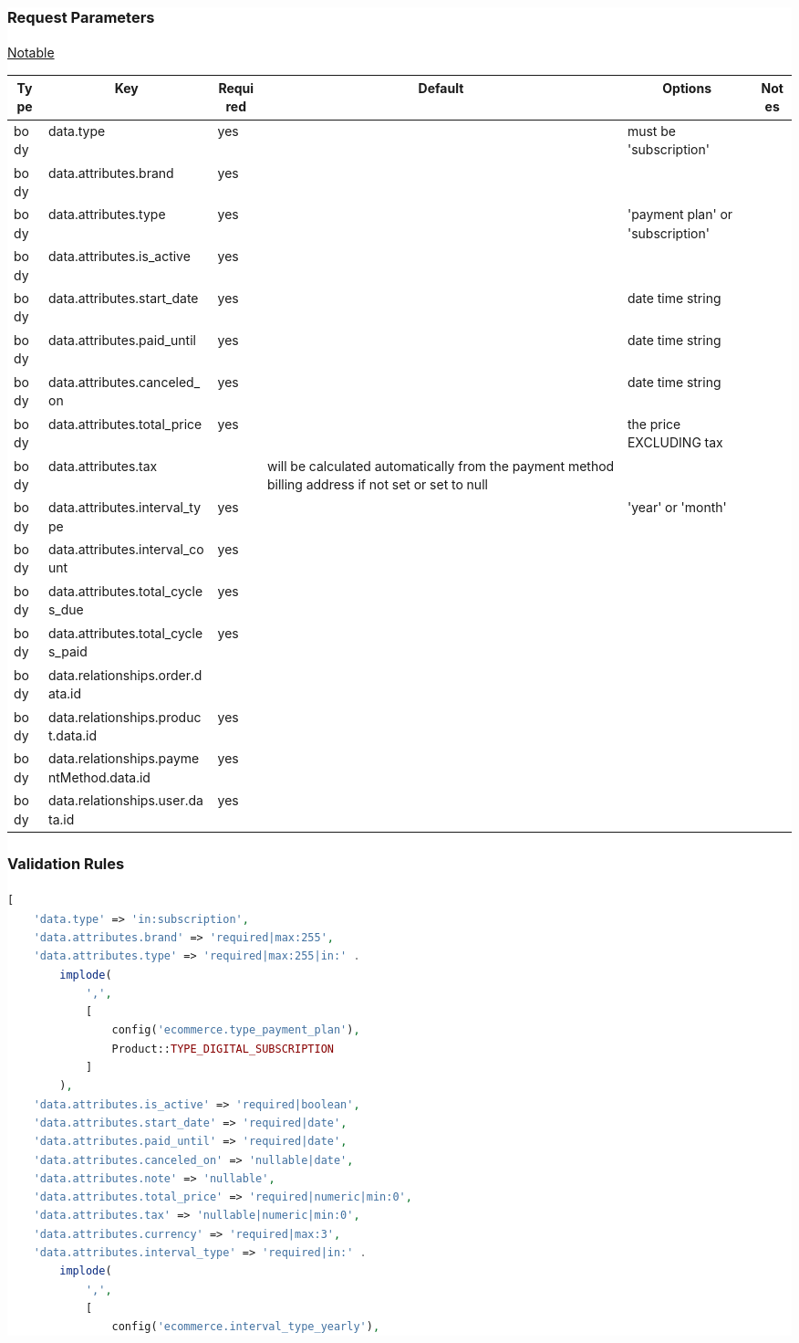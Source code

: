 ### Request Parameters

[Notable](request_notable_parameter.md)
<br>

|Type|Key|Required|Default|Options|Notes|
|----|---|--------|-------|-------|-----|
|body|data.type|yes||must be 'subscription'||
|body|data.attributes.brand|yes||||
|body|data.attributes.type|yes||'payment plan' or 'subscription'||
|body|data.attributes.is_active|yes||||
|body|data.attributes.start_date|yes||date time string||
|body|data.attributes.paid_until|yes||date time string||
|body|data.attributes.canceled_on|yes||date time string||
|body|data.attributes.total_price|yes||the price EXCLUDING tax||
|body|data.attributes.tax||will be calculated automatically from the payment method billing address if not set or set to null|||
|body|data.attributes.interval_type|yes||'year' or 'month'||
|body|data.attributes.interval_count|yes||||
|body|data.attributes.total_cycles_due|yes||||
|body|data.attributes.total_cycles_paid|yes||||
|body|data.relationships.order.data.id|||||
|body|data.relationships.product.data.id|yes||||
|body|data.relationships.paymentMethod.data.id|yes||||
|body|data.relationships.user.data.id|yes||||

### Validation Rules

```php
[
    'data.type' => 'in:subscription',
    'data.attributes.brand' => 'required|max:255',
    'data.attributes.type' => 'required|max:255|in:' .
        implode(
            ',',
            [
                config('ecommerce.type_payment_plan'),
                Product::TYPE_DIGITAL_SUBSCRIPTION
            ]
        ),
    'data.attributes.is_active' => 'required|boolean',
    'data.attributes.start_date' => 'required|date',
    'data.attributes.paid_until' => 'required|date',
    'data.attributes.canceled_on' => 'nullable|date',
    'data.attributes.note' => 'nullable',
    'data.attributes.total_price' => 'required|numeric|min:0',
    'data.attributes.tax' => 'nullable|numeric|min:0',
    'data.attributes.currency' => 'required|max:3',
    'data.attributes.interval_type' => 'required|in:' .
        implode(
            ',',
            [
                config('ecommerce.interval_type_yearly'),
```